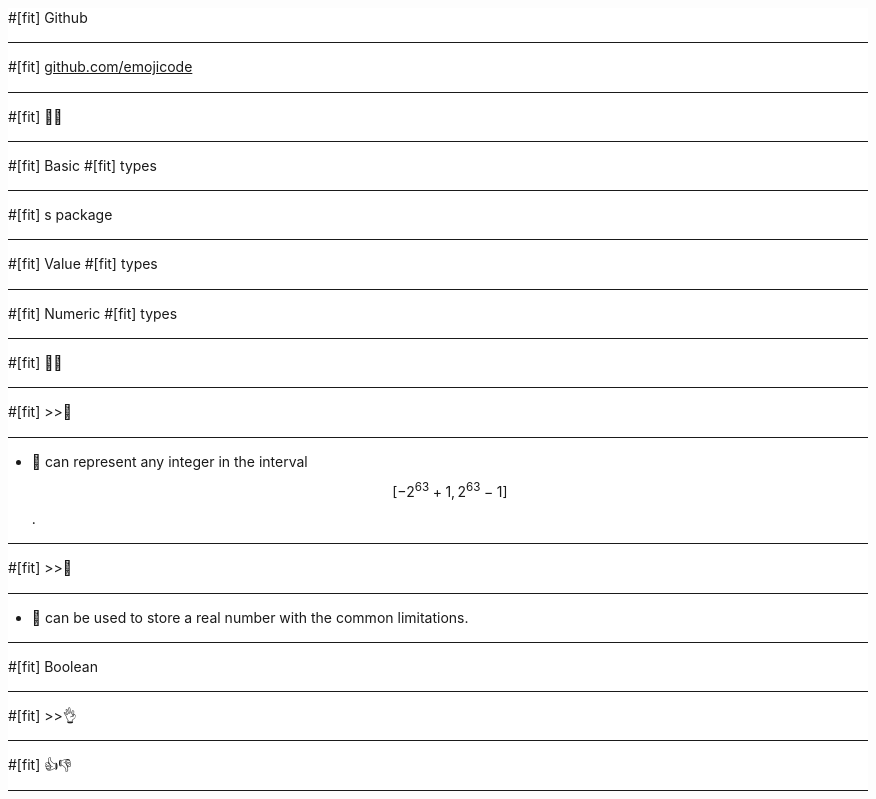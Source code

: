 #[fit] Github

---

#[fit] [github.com/emojicode](https://github.com/emojicode)

---

#[fit] 🏁🏁

---

#[fit] Basic
#[fit] types

---

#[fit] s package

---

#[fit] Value
#[fit] types

---

#[fit] Numeric
#[fit] types

---

#[fit] 🚂🚀

---

#[fit] >>🚂

---

- 🚂 can represent any integer in the interval $$[-2^{63}+1, 2^{63}-1]$$.

---

#[fit] >>🚀

---

 - 🚀 can be used to store a real number with the common limitations.

---

#[fit] Boolean

---

#[fit] >>👌

---

#[fit] 👍👎

---